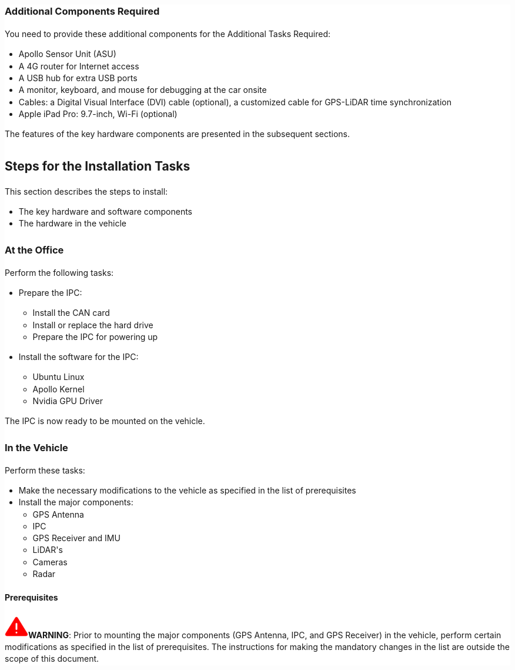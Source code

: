 ### Additional Components Required

You need to provide these additional components for the Additional Tasks Required:

- Apollo Sensor Unit (ASU)
- A 4G router for Internet access
- A USB hub for extra USB ports
- A monitor, keyboard, and mouse for debugging at the car onsite
- Cables: a Digital Visual Interface (DVI) cable (optional), a customized cable for GPS-LiDAR time synchronization
- Apple iPad Pro: 9.7-inch, Wi-Fi (optional)

The features of the key hardware components are presented in the subsequent sections.

## Steps for the Installation Tasks

This section describes the steps to install:

- The key hardware and software components
- The hardware in the vehicle

### At the Office

Perform the following tasks:

- Prepare the IPC:
    - Install the CAN card
    - Install or replace the hard drive
    - Prepare the IPC for powering up

- Install the software for the IPC:
    - Ubuntu Linux
    - Apollo Kernel
    - Nvidia GPU Driver

The IPC is now ready to be mounted on the vehicle.

### In the Vehicle

Perform these tasks:

- Make the necessary modifications to the vehicle as specified in the list of prerequisites
- Install the major components:
    - GPS Antenna
    - IPC
    - GPS Receiver and IMU
    - LiDAR's
    - Cameras
    - Radar


#### Prerequisites

**![warning_icon](images/warning_icon.png)WARNING**: Prior to mounting the major components (GPS Antenna, IPC, and GPS Receiver) in the vehicle, perform certain modifications as specified in the list of prerequisites. The instructions for making the mandatory changes in the list are outside the scope of this document.
